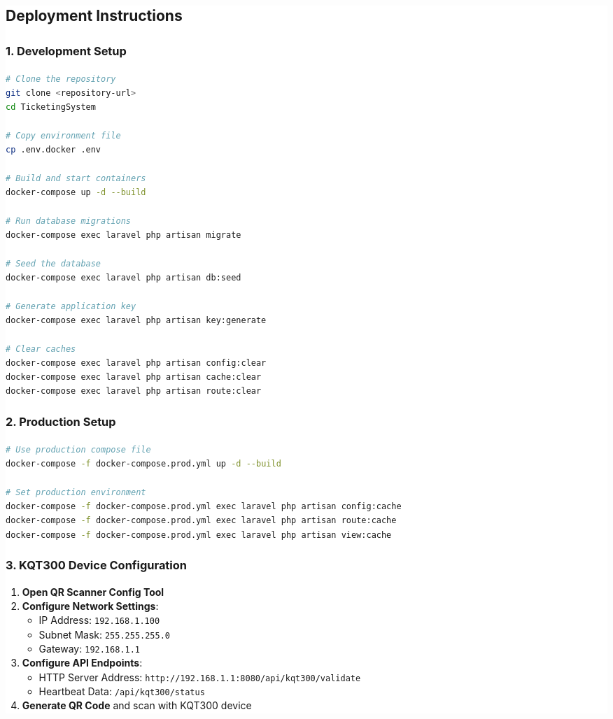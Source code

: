 ## Deployment Instructions

### 1. Development Setup

```bash
# Clone the repository
git clone <repository-url>
cd TicketingSystem

# Copy environment file
cp .env.docker .env

# Build and start containers
docker-compose up -d --build

# Run database migrations
docker-compose exec laravel php artisan migrate

# Seed the database
docker-compose exec laravel php artisan db:seed

# Generate application key
docker-compose exec laravel php artisan key:generate

# Clear caches
docker-compose exec laravel php artisan config:clear
docker-compose exec laravel php artisan cache:clear
docker-compose exec laravel php artisan route:clear
```

### 2. Production Setup

```bash
# Use production compose file
docker-compose -f docker-compose.prod.yml up -d --build

# Set production environment
docker-compose -f docker-compose.prod.yml exec laravel php artisan config:cache
docker-compose -f docker-compose.prod.yml exec laravel php artisan route:cache
docker-compose -f docker-compose.prod.yml exec laravel php artisan view:cache
```

### 3. KQT300 Device Configuration

1. **Open QR Scanner Config Tool**
2. **Configure Network Settings**:
   - IP Address: `192.168.1.100`
   - Subnet Mask: `255.255.255.0`
   - Gateway: `192.168.1.1`
3. **Configure API Endpoints**:
   - HTTP Server Address: `http://192.168.1.1:8080/api/kqt300/validate`
   - Heartbeat Data: `/api/kqt300/status`
4. **Generate QR Code** and scan with KQT300 device
